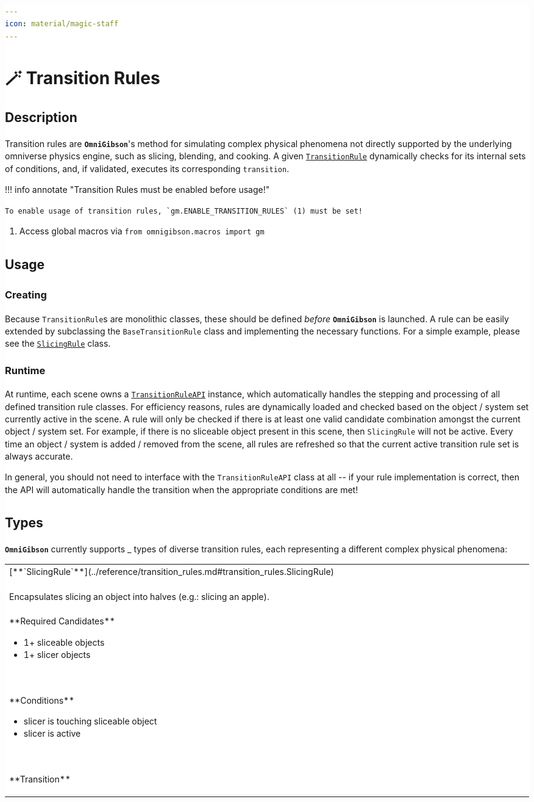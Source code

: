 ```yaml
---
icon: material/magic-staff
---
```


# 🪄 **Transition Rules**

## Description

Transition rules are **`OmniGibson`**'s method for simulating complex physical phenomena not directly supported by the underlying omniverse physics engine, such as slicing, blending, and cooking. A given [`TransitionRule`](../reference/transition_rules.md#transition_rules.BaseTransitionRule) dynamically checks for its internal sets of conditions, and, if validated, executes its corresponding `transition`.

!!! info annotate "Transition Rules must be enabled before usage!"

    To enable usage of transition rules, `gm.ENABLE_TRANSITION_RULES` (1) must be set!

1. Access global macros via `from omnigibson.macros import gm`

## Usage

### Creating
Because `TransitionRule`s are monolithic classes, these should be defined _before_ **`OmniGibson`** is launched. A rule can be easily extended by subclassing the `BaseTransitionRule` class and implementing the necessary functions. For a simple example, please see the [`SlicingRule`](../reference/transition_rules.md#transition_rules.SlicingRule) class.

### Runtime
At runtime, each scene owns a [`TransitionRuleAPI`](../reference/transition_rules.md#transition_rules.TransitionRuleAPI) instance, which automatically handles the stepping and processing of all defined transition rule classes. For efficiency reasons, rules are dynamically loaded and checked based on the object / system set currently active in the scene. A rule will only be checked if there is at least one valid candidate combination amongst the current object / system set. For example, if there is no sliceable object present in this scene, then `SlicingRule` will not be active. Every time an object / system is added / removed from the scene, all rules are refreshed so that the current active transition rule set is always accurate.

In general, you should not need to interface with the `TransitionRuleAPI` class at all -- if your rule implementation is correct, then the API will automatically handle the transition when the appropriate conditions are met!

## Types

**`OmniGibson`** currently supports _ types of diverse transition rules, each representing a different complex physical phenomena:

<table markdown="span">
    <tr>
        <td valign="top" width="60%">
            [**`SlicingRule`**](../reference/transition_rules.md#transition_rules.SlicingRule)<br><br>  
            Encapsulates slicing an object into halves (e.g.: slicing an apple).<br><br>**Required Candidates**
            <ul>
                <li>1+ sliceable objects</li>
                <li>1+ slicer objects</li>
            </ul><br><br>**Conditions**
            <ul>
                <li>slicer is touching sliceable object</li>
                <li>slicer is active</li>
            </ul><br><br>**Transition**
            <ul>